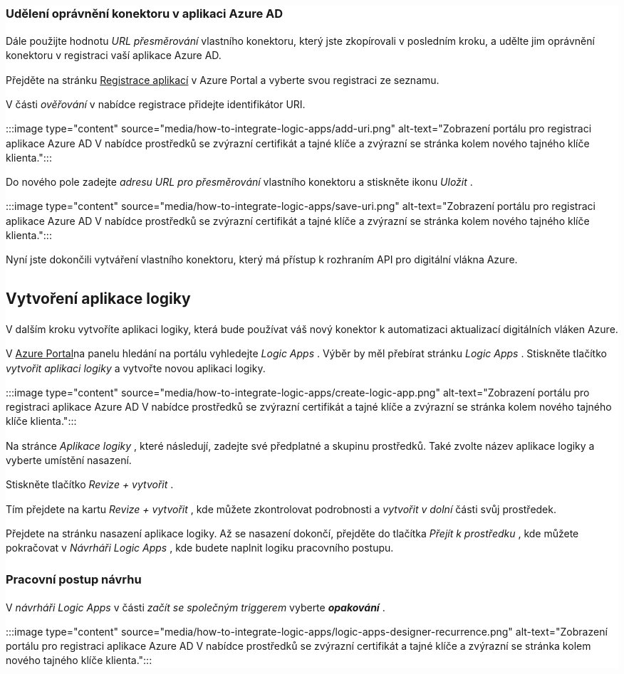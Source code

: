 ### <a name="grant-connector-permissions-in-the-azure-ad-app"></a>Udělení oprávnění konektoru v aplikaci Azure AD

Dále použijte hodnotu *URL přesměrování* vlastního konektoru, který jste zkopírovali v posledním kroku, a udělte jim oprávnění konektoru v registraci vaší aplikace Azure AD.

Přejděte na stránku [Registrace aplikací](https://portal.azure.com/#blade/Microsoft_AAD_RegisteredApps/ApplicationsListBlade) v Azure Portal a vyberte svou registraci ze seznamu. 

V části *ověřování* v nabídce registrace přidejte identifikátor URI.

:::image type="content" source="media/how-to-integrate-logic-apps/add-uri.png" alt-text="Zobrazení portálu pro registraci aplikace Azure AD V nabídce prostředků se zvýrazní certifikát a tajné klíče a zvýrazní se stránka kolem nového tajného klíče klienta."::: 

Do nového pole zadejte *adresu URL pro přesměrování* vlastního konektoru a stiskněte ikonu *Uložit* .

:::image type="content" source="media/how-to-integrate-logic-apps/save-uri.png" alt-text="Zobrazení portálu pro registraci aplikace Azure AD V nabídce prostředků se zvýrazní certifikát a tajné klíče a zvýrazní se stránka kolem nového tajného klíče klienta.":::

Nyní jste dokončili vytváření vlastního konektoru, který má přístup k rozhraním API pro digitální vlákna Azure. 

## <a name="create-logic-app"></a>Vytvoření aplikace logiky

V dalším kroku vytvoříte aplikaci logiky, která bude používat váš nový konektor k automatizaci aktualizací digitálních vláken Azure.

V [Azure Portal](https://portal.azure.com)na panelu hledání na portálu vyhledejte *Logic Apps* . Výběr by měl přebírat stránku *Logic Apps* . Stiskněte tlačítko *vytvořit aplikaci logiky* a vytvořte novou aplikaci logiky.

:::image type="content" source="media/how-to-integrate-logic-apps/create-logic-app.png" alt-text="Zobrazení portálu pro registraci aplikace Azure AD V nabídce prostředků se zvýrazní certifikát a tajné klíče a zvýrazní se stránka kolem nového tajného klíče klienta.":::

Na stránce *Aplikace logiky* , které následují, zadejte své předplatné a skupinu prostředků. Také zvolte název aplikace logiky a vyberte umístění nasazení.

Stiskněte tlačítko _Revize + vytvořit_ .

Tím přejdete na kartu *Revize + vytvořit* , kde můžete zkontrolovat podrobnosti a *vytvořit v dolní* části svůj prostředek.

Přejdete na stránku nasazení aplikace logiky. Až se nasazení dokončí, přejděte do tlačítka *Přejít k prostředku* , kde můžete pokračovat v *Návrháři Logic Apps* , kde budete naplnit logiku pracovního postupu.

### <a name="design-workflow"></a>Pracovní postup návrhu

V *návrháři Logic Apps* v části *začít se společným triggerem* vyberte _**opakování**_ .

:::image type="content" source="media/how-to-integrate-logic-apps/logic-apps-designer-recurrence.png" alt-text="Zobrazení portálu pro registraci aplikace Azure AD V nabídce prostředků se zvýrazní certifikát a tajné klíče a zvýrazní se stránka kolem nového tajného klíče klienta.":::
